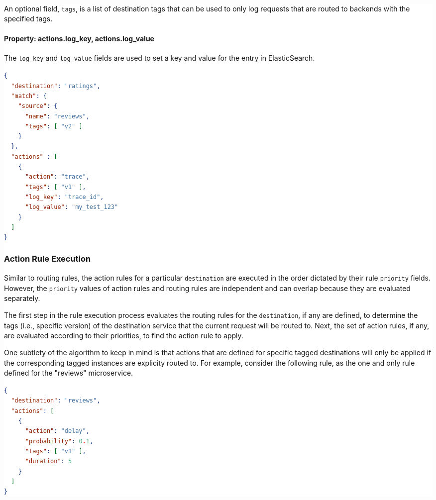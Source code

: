 An optional field, `tags`, is a list of destination tags that can be used to only log
requests that are routed to backends with the specified tags.

#### Property: actions.log_key, actions.log_value <a id="actions-trace-log_keyvalue"></a>

The `log_key` and `log_value` fields are used to set a key and value for the entry in ElasticSearch.

```json
{
  "destination": "ratings",
  "match": {
    "source": {
      "name": "reviews",
      "tags": [ "v2" ]
    }
  },
  "actions" : [
    {
      "action": "trace",
      "tags": [ "v1" ],
      "log_key": "trace_id",
      "log_value": "my_test_123"
    }
  ]
}
```

### Action Rule Execution

Similar to routing rules, the action rules for a particular `destination` are executed in
the order dictated by their rule `priority` fields. However, the `priority` values of action
rules and routing rules are independent and can overlap because they are evaluated separately.

The first step in the rule execution process evaluates the routing rules for the `destination`,
if any are defined, to determine the tags (i.e., specific version) of the destination service
that the current request will be routed to. Next, the set of action rules, if any, are evaluated
according to their priorities, to find the action rule to apply.

One subtlety of the algorithm to keep in mind is that actions that are defined for specific
tagged destinations will only be applied if the corresponding tagged instances are explicity
routed to. For example, consider the following rule, as the one and only rule defined for
the "reviews" microservice.

```json
{
  "destination": "reviews",
  "actions": [
    {
      "action": "delay",
      "probability": 0.1,
      "tags": [ "v1" ],
      "duration": 5
    }
  ]
}
```
